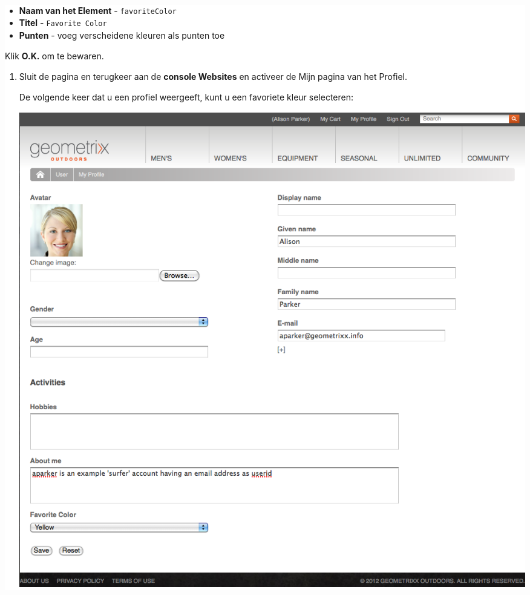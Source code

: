   * **Naam van het Element** - `favoriteColor`
   * **Titel** - `Favorite Color`
   * **Punten** - voeg verscheidene kleuren als punten toe

   Klik **O.K.** om te bewaren.

1. Sluit de pagina en terugkeer aan de **console Websites** en activeer de Mijn pagina van het Profiel.

   De volgende keer dat u een profiel weergeeft, kunt u een favoriete kleur selecteren:

   ![ het favoriete gebied van de kleurensteekproef van de Parker van de Verbinding ](assets/aparkerfavcolour.png)
